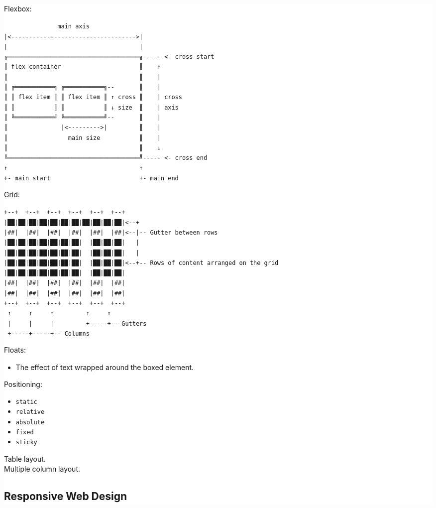 Flexbox:

```
               main axis
|<----------------------------------->|
|                                     |
╔═════════════════════════════════════╗----- <- cross start
║ flex container                      ║    ↑
║                                     ║    |
║ ╔═══════════╗ ╔═══════════╗--       ║    |
║ ║ flex item ║ ║ flex item ║ ↑ cross ║    | cross
║ ║           ║ ║           ║ ↓ size  ║    | axis
║ ╚═══════════╝ ╚═══════════╝--       ║    |
║               |<--------->|         ║    |
║                 main size           ║    |
║                                     ║    ↓
╚═════════════════════════════════════╝----- <- cross end
↑                                     ↑
+- main start                         +- main end
```

Grid:

```
+--+  +--+  +--+  +--+  +--+  +--+
|██|██|██|██|██|██|██|██|██|██|██|<--+
|##|  |##|  |##|  |##|  |##|  |##|<--|-- Gutter between rows
|██|██|██|██|██|██|██|  |██|██|██|   |
|██|██|██|██|██|██|██|  |██|██|██|   |
|██|██|██|██|██|██|██|  |██|██|██|<--+-- Rows of content arranged on the grid
|██|██|██|██|██|██|██|  |██|██|██|
|##|  |##|  |##|  |##|  |##|  |##|
|##|  |##|  |##|  |##|  |##|  |##|
+--+  +--+  +--+  +--+  +--+  +--+
 ↑     ↑     ↑         ↑     ↑
 |     |     |         +-----+-- Gutters
 +-----+-----+-- Columns
```

Floats:

- The effect of text wrapped around the boxed element.

Positioning:

- `static`
- `relative`
- `absolute`
- `fixed`
- `sticky`

Table layout.<br />
Multiple column layout.

## Responsive Web Design
